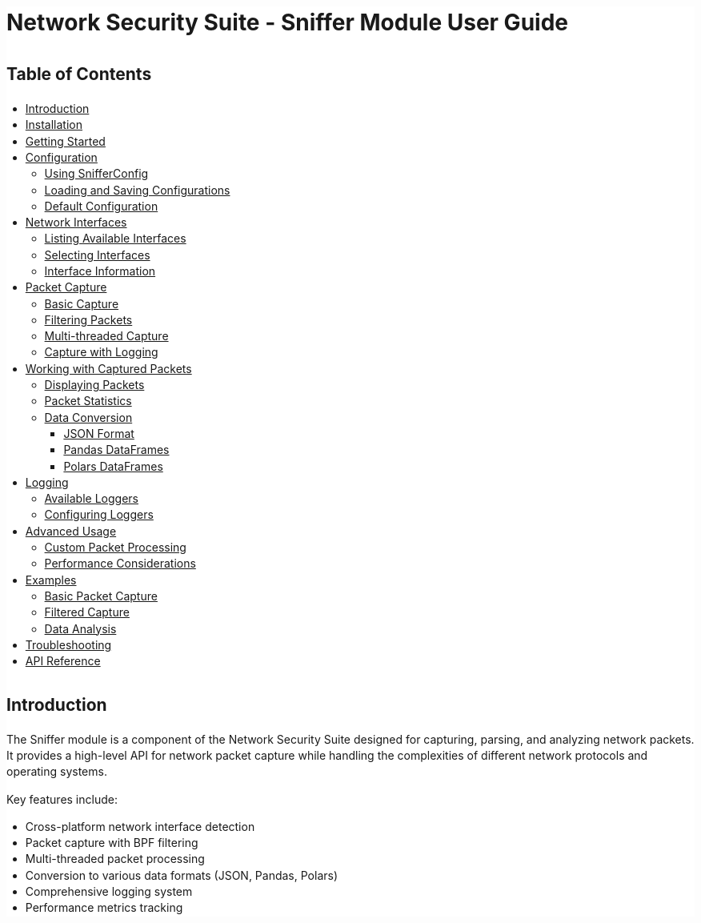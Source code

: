 # Network Security Suite - Sniffer Module User Guide

## Table of Contents
- [Introduction](#introduction)
- [Installation](#installation)
- [Getting Started](#getting-started)
- [Configuration](#configuration)
  - [Using SnifferConfig](#using-snifferconfig)
  - [Loading and Saving Configurations](#loading-and-saving-configurations)
  - [Default Configuration](#default-configuration)
- [Network Interfaces](#network-interfaces)
  - [Listing Available Interfaces](#listing-available-interfaces)
  - [Selecting Interfaces](#selecting-interfaces)
  - [Interface Information](#interface-information)
- [Packet Capture](#packet-capture)
  - [Basic Capture](#basic-capture)
  - [Filtering Packets](#filtering-packets)
  - [Multi-threaded Capture](#multi-threaded-capture)
  - [Capture with Logging](#capture-with-logging)
- [Working with Captured Packets](#working-with-captured-packets)
  - [Displaying Packets](#displaying-packets)
  - [Packet Statistics](#packet-statistics)
  - [Data Conversion](#data-conversion)
    - [JSON Format](#json-format)
    - [Pandas DataFrames](#pandas-dataframes)
    - [Polars DataFrames](#polars-dataframes)
- [Logging](#logging)
  - [Available Loggers](#available-loggers)
  - [Configuring Loggers](#configuring-loggers)
- [Advanced Usage](#advanced-usage)
  - [Custom Packet Processing](#custom-packet-processing)
  - [Performance Considerations](#performance-considerations)
- [Examples](#examples)
  - [Basic Packet Capture](#basic-packet-capture)
  - [Filtered Capture](#filtered-capture)
  - [Data Analysis](#data-analysis)
- [Troubleshooting](#troubleshooting)
- [API Reference](#api-reference)

## Introduction

The Sniffer module is a component of the Network Security Suite designed for capturing, parsing, and analyzing network packets. It provides a high-level API for network packet capture while handling the complexities of different network protocols and operating systems.

Key features include:
- Cross-platform network interface detection
- Packet capture with BPF filtering
- Multi-threaded packet processing
- Conversion to various data formats (JSON, Pandas, Polars)
- Comprehensive logging system
- Performance metrics tracking
